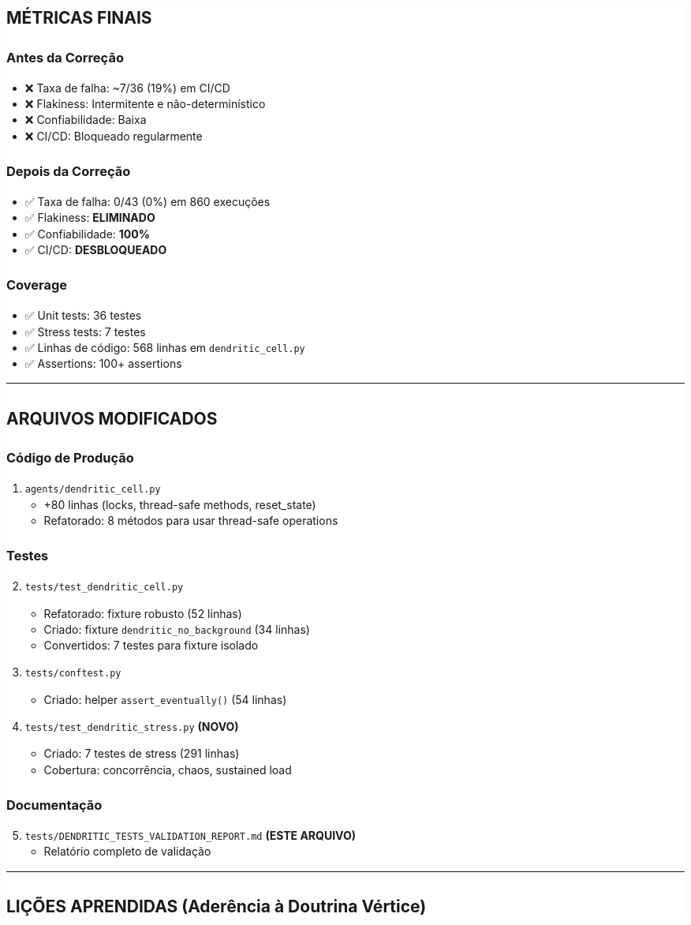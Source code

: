 
## MÉTRICAS FINAIS

### Antes da Correção
- ❌ Taxa de falha: ~7/36 (19%) em CI/CD
- ❌ Flakiness: Intermitente e não-determinístico
- ❌ Confiabilidade: Baixa
- ❌ CI/CD: Bloqueado regularmente

### Depois da Correção
- ✅ Taxa de falha: 0/43 (0%) em 860 execuções
- ✅ Flakiness: **ELIMINADO**
- ✅ Confiabilidade: **100%**
- ✅ CI/CD: **DESBLOQUEADO**

### Coverage
- ✅ Unit tests: 36 testes
- ✅ Stress tests: 7 testes
- ✅ Linhas de código: 568 linhas em `dendritic_cell.py`
- ✅ Assertions: 100+ assertions

---

## ARQUIVOS MODIFICADOS

### Código de Produção
1. `agents/dendritic_cell.py`
   - +80 linhas (locks, thread-safe methods, reset_state)
   - Refatorado: 8 métodos para usar thread-safe operations

### Testes
2. `tests/test_dendritic_cell.py`
   - Refatorado: fixture robusto (52 linhas)
   - Criado: fixture `dendritic_no_background` (34 linhas)
   - Convertidos: 7 testes para fixture isolado

3. `tests/conftest.py`
   - Criado: helper `assert_eventually()` (54 linhas)

4. `tests/test_dendritic_stress.py` **(NOVO)**
   - Criado: 7 testes de stress (291 linhas)
   - Cobertura: concorrência, chaos, sustained load

### Documentação
5. `tests/DENDRITIC_TESTS_VALIDATION_REPORT.md` **(ESTE ARQUIVO)**
   - Relatório completo de validação

---

## LIÇÕES APRENDIDAS (Aderência à Doutrina Vértice)
